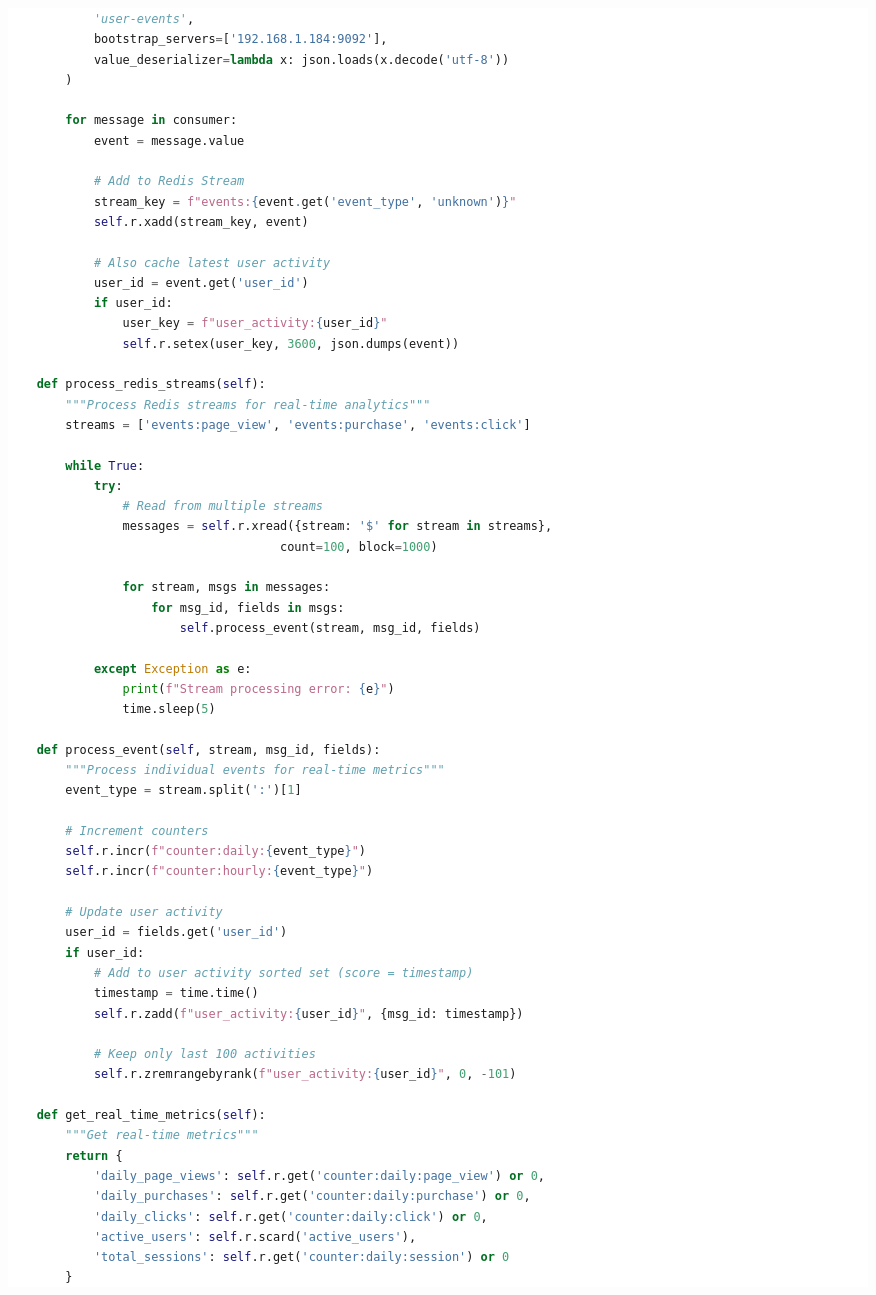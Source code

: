 ```python
            'user-events',
            bootstrap_servers=['192.168.1.184:9092'],
            value_deserializer=lambda x: json.loads(x.decode('utf-8'))
        )
        
        for message in consumer:
            event = message.value
            
            # Add to Redis Stream
            stream_key = f"events:{event.get('event_type', 'unknown')}"
            self.r.xadd(stream_key, event)
            
            # Also cache latest user activity
            user_id = event.get('user_id')
            if user_id:
                user_key = f"user_activity:{user_id}"
                self.r.setex(user_key, 3600, json.dumps(event))
    
    def process_redis_streams(self):
        """Process Redis streams for real-time analytics"""
        streams = ['events:page_view', 'events:purchase', 'events:click']
        
        while True:
            try:
                # Read from multiple streams
                messages = self.r.xread({stream: '$' for stream in streams}, 
                                      count=100, block=1000)
                
                for stream, msgs in messages:
                    for msg_id, fields in msgs:
                        self.process_event(stream, msg_id, fields)
                        
            except Exception as e:
                print(f"Stream processing error: {e}")
                time.sleep(5)
    
    def process_event(self, stream, msg_id, fields):
        """Process individual events for real-time metrics"""
        event_type = stream.split(':')[1]
        
        # Increment counters
        self.r.incr(f"counter:daily:{event_type}")
        self.r.incr(f"counter:hourly:{event_type}")
        
        # Update user activity
        user_id = fields.get('user_id')
        if user_id:
            # Add to user activity sorted set (score = timestamp)
            timestamp = time.time()
            self.r.zadd(f"user_activity:{user_id}", {msg_id: timestamp})
            
            # Keep only last 100 activities
            self.r.zremrangebyrank(f"user_activity:{user_id}", 0, -101)
    
    def get_real_time_metrics(self):
        """Get real-time metrics"""
        return {
            'daily_page_views': self.r.get('counter:daily:page_view') or 0,
            'daily_purchases': self.r.get('counter:daily:purchase') or 0,
            'daily_clicks': self.r.get('counter:daily:click') or 0,
            'active_users': self.r.scard('active_users'),
            'total_sessions': self.r.get('counter:daily:session') or 0
        }
```